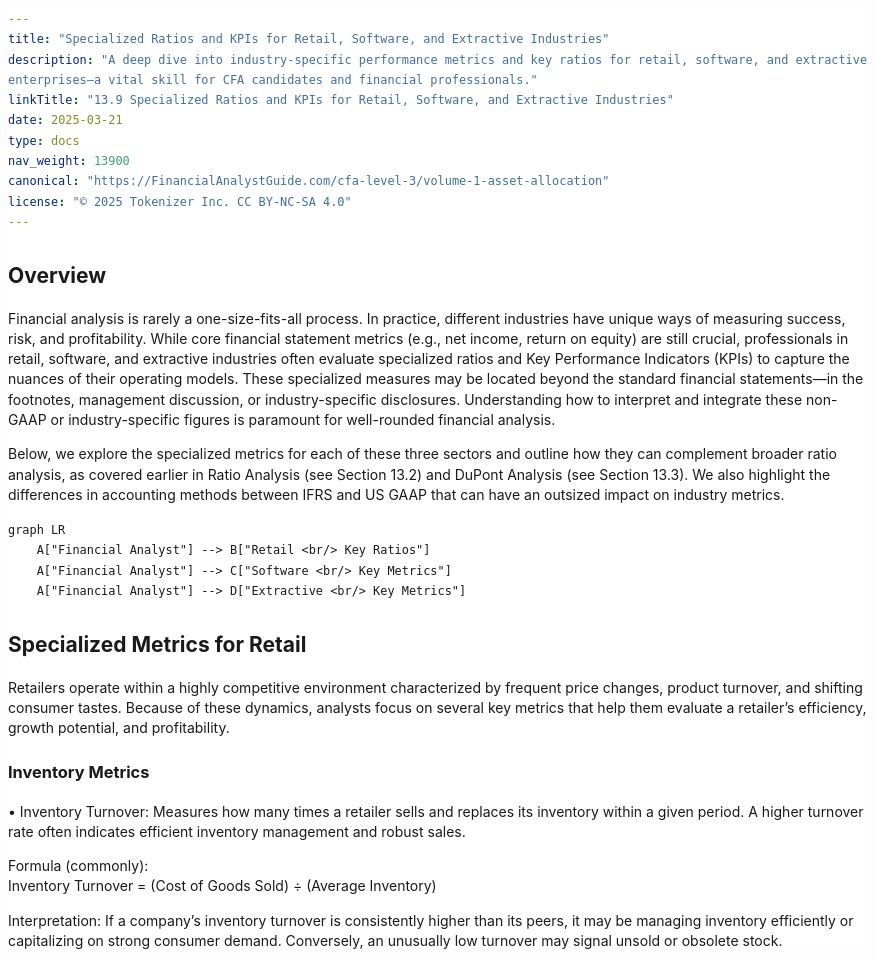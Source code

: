 ```yaml
---
title: "Specialized Ratios and KPIs for Retail, Software, and Extractive Industries"
description: "A deep dive into industry-specific performance metrics and key ratios for retail, software, and extractive enterprises—a vital skill for CFA candidates and financial professionals."
linkTitle: "13.9 Specialized Ratios and KPIs for Retail, Software, and Extractive Industries"
date: 2025-03-21
type: docs
nav_weight: 13900
canonical: "https://FinancialAnalystGuide.com/cfa-level-3/volume-1-asset-allocation"
license: "© 2025 Tokenizer Inc. CC BY-NC-SA 4.0"
---
```


## Overview

Financial analysis is rarely a one-size-fits-all process. In practice, different industries have unique ways of measuring success, risk, and profitability. While core financial statement metrics (e.g., net income, return on equity) are still crucial, professionals in retail, software, and extractive industries often evaluate specialized ratios and Key Performance Indicators (KPIs) to capture the nuances of their operating models. These specialized measures may be located beyond the standard financial statements—in the footnotes, management discussion, or industry-specific disclosures. Understanding how to interpret and integrate these non-GAAP or industry-specific figures is paramount for well-rounded financial analysis.

Below, we explore the specialized metrics for each of these three sectors and outline how they can complement broader ratio analysis, as covered earlier in Ratio Analysis (see Section 13.2) and DuPont Analysis (see Section 13.3). We also highlight the differences in accounting methods between IFRS and US GAAP that can have an outsized impact on industry metrics.

```mermaid
graph LR
    A["Financial Analyst"] --> B["Retail <br/> Key Ratios"]
    A["Financial Analyst"] --> C["Software <br/> Key Metrics"]
    A["Financial Analyst"] --> D["Extractive <br/> Key Metrics"]
```

## Specialized Metrics for Retail

Retailers operate within a highly competitive environment characterized by frequent price changes, product turnover, and shifting consumer tastes. Because of these dynamics, analysts focus on several key metrics that help them evaluate a retailer’s efficiency, growth potential, and profitability.

### Inventory Metrics

• Inventory Turnover: Measures how many times a retailer sells and replaces its inventory within a given period. A higher turnover rate often indicates efficient inventory management and robust sales.   
  
  Formula (commonly):  
  Inventory Turnover = (Cost of Goods Sold) ÷ (Average Inventory)  
  
  Interpretation: If a company’s inventory turnover is consistently higher than its peers, it may be managing inventory efficiently or capitalizing on strong consumer demand. Conversely, an unusually low turnover may signal unsold or obsolete stock.
